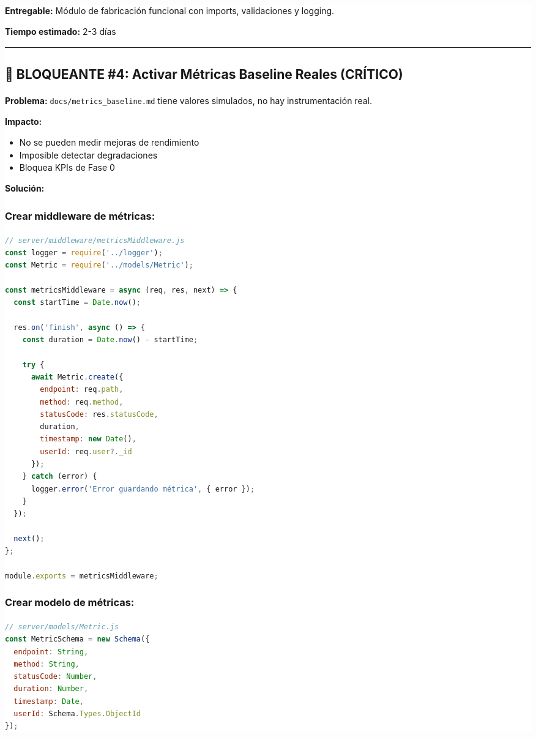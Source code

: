 **Entregable:** Módulo de fabricación funcional con imports, validaciones y logging.

**Tiempo estimado:** 2-3 días

---

## 🔴 BLOQUEANTE #4: Activar Métricas Baseline Reales (CRÍTICO)

**Problema:** `docs/metrics_baseline.md` tiene valores simulados, no hay instrumentación real.

**Impacto:**
- No se pueden medir mejoras de rendimiento
- Imposible detectar degradaciones
- Bloquea KPIs de Fase 0

**Solución:**

### Crear middleware de métricas:
```javascript
// server/middleware/metricsMiddleware.js
const logger = require('../logger');
const Metric = require('../models/Metric');

const metricsMiddleware = async (req, res, next) => {
  const startTime = Date.now();
  
  res.on('finish', async () => {
    const duration = Date.now() - startTime;
    
    try {
      await Metric.create({
        endpoint: req.path,
        method: req.method,
        statusCode: res.statusCode,
        duration,
        timestamp: new Date(),
        userId: req.user?._id
      });
    } catch (error) {
      logger.error('Error guardando métrica', { error });
    }
  });
  
  next();
};

module.exports = metricsMiddleware;
```

### Crear modelo de métricas:
```javascript
// server/models/Metric.js
const MetricSchema = new Schema({
  endpoint: String,
  method: String,
  statusCode: Number,
  duration: Number,
  timestamp: Date,
  userId: Schema.Types.ObjectId
});
```
